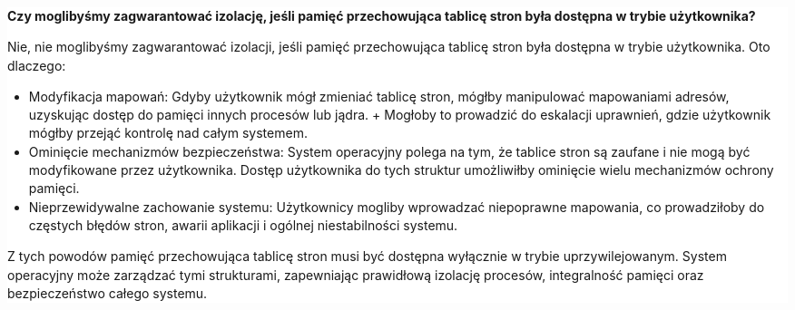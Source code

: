 **Czy moglibyśmy zagwarantować izolację, jeśli pamięć przechowująca tablicę stron była dostępna w trybie użytkownika?**

Nie, nie moglibyśmy zagwarantować izolacji, jeśli pamięć przechowująca tablicę stron była dostępna w trybie użytkownika. Oto dlaczego:

+ Modyfikacja mapowań: Gdyby użytkownik mógł zmieniać tablicę stron, mógłby manipulować mapowaniami adresów, uzyskując dostęp do pamięci innych procesów lub jądra. + Mogłoby to prowadzić do eskalacji uprawnień, gdzie użytkownik mógłby przejąć kontrolę nad całym systemem.
+ Ominięcie mechanizmów bezpieczeństwa: System operacyjny polega na tym, że tablice stron są zaufane i nie mogą być modyfikowane przez użytkownika. Dostęp użytkownika do tych struktur umożliwiłby ominięcie wielu mechanizmów ochrony pamięci.
+ Nieprzewidywalne zachowanie systemu: Użytkownicy mogliby wprowadzać niepoprawne mapowania, co prowadziłoby do częstych błędów stron, awarii aplikacji i ogólnej niestabilności systemu.

Z tych powodów pamięć przechowująca tablicę stron musi być dostępna wyłącznie w trybie uprzywilejowanym. System operacyjny może zarządzać tymi strukturami, zapewniając prawidłową izolację procesów, integralność pamięci oraz bezpieczeństwo całego systemu.